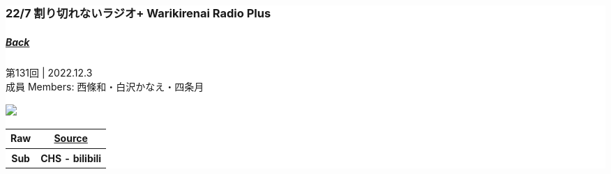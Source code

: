 ﻿### 22/7 割り切れないラジオ+ Warikirenai Radio Plus
##### [Back](227Warikirenai_Radio_Plus_List.md)

第131回 | 2022.12.3<br>
成員 Members: 西條和・白沢かなえ・四条月<br>

<img src="../../../../Img/227Warikirenai_Radio_Plus/20221203_227Warikirenai_Radio_Plus_131.jpg" width="vw">

<video width="100%" height="100%" controls>
  <source src="https://github.com/LYHPandaKing/227PhotoBackup/releases/download/227Warikirenai_Plus_Radio/20221203_227Warikirenai_Radio_Plus_131_Nagomi_Kanae_Luna.mp4" type="video/mp4">
</video>

<table>
 <tr>
<th>Raw</th>
<th><a target="_blank" rel="noopener noreferrer" href="https://players.brightcove.net/4504957038001/jKMzmQg6Q_default/index.html?videoId=6316592267112">Source</a></th>
 </tr>
 <tr>
<th>Sub</th>
<th>CHS - bilibili<a target="_blank" rel="noopener noreferrer" href=""></a></th>
 </tr>
</table>